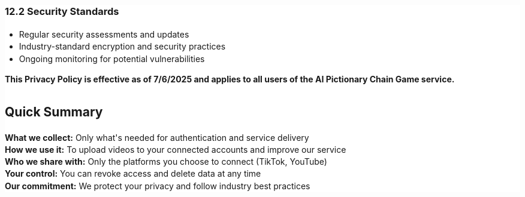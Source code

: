 ### 12.2 Security Standards

- Regular security assessments and updates
- Industry-standard encryption and security practices
- Ongoing monitoring for potential vulnerabilities

**This Privacy Policy is effective as of 7/6/2025 and applies to all users of the AI Pictionary Chain Game service.**

## Quick Summary

**What we collect:** Only what's needed for authentication and service delivery  
**How we use it:** To upload videos to your connected accounts and improve our service  
**Who we share with:** Only the platforms you choose to connect (TikTok, YouTube)  
**Your control:** You can revoke access and delete data at any time  
**Our commitment:** We protect your privacy and follow industry best practices
